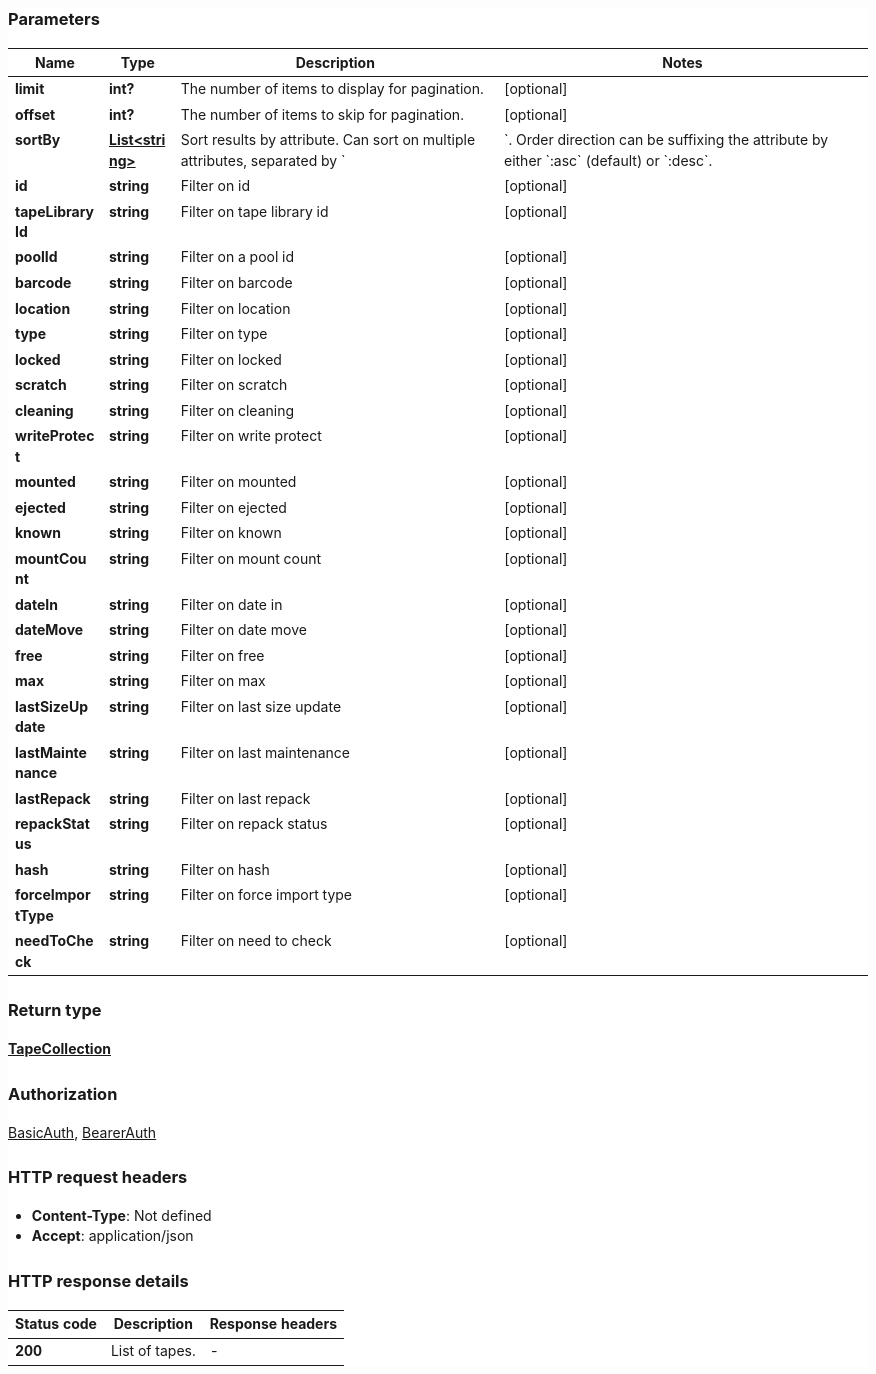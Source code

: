 ### Parameters

Name | Type | Description  | Notes
------------- | ------------- | ------------- | -------------
 **limit** | **int?**| The number of items to display for pagination. | [optional] 
 **offset** | **int?**| The number of items to skip for pagination. | [optional] 
 **sortBy** | [**List&lt;string&gt;**](string.md)| Sort results by attribute.  Can sort on multiple attributes, separated by &#x60;|&#x60;. Order direction can be suffixing the attribute by either &#x60;:asc&#x60; (default) or &#x60;:desc&#x60;. | [optional] 
 **id** | **string**| Filter on id | [optional] 
 **tapeLibraryId** | **string**| Filter on tape library id | [optional] 
 **poolId** | **string**| Filter on a pool id | [optional] 
 **barcode** | **string**| Filter on barcode | [optional] 
 **location** | **string**| Filter on location | [optional] 
 **type** | **string**| Filter on type | [optional] 
 **locked** | **string**| Filter on locked | [optional] 
 **scratch** | **string**| Filter on scratch | [optional] 
 **cleaning** | **string**| Filter on cleaning | [optional] 
 **writeProtect** | **string**| Filter on write protect | [optional] 
 **mounted** | **string**| Filter on mounted | [optional] 
 **ejected** | **string**| Filter on ejected | [optional] 
 **known** | **string**| Filter on known | [optional] 
 **mountCount** | **string**| Filter on mount count | [optional] 
 **dateIn** | **string**| Filter on date in | [optional] 
 **dateMove** | **string**| Filter on date move | [optional] 
 **free** | **string**| Filter on free | [optional] 
 **max** | **string**| Filter on max | [optional] 
 **lastSizeUpdate** | **string**| Filter on last size update | [optional] 
 **lastMaintenance** | **string**| Filter on last maintenance | [optional] 
 **lastRepack** | **string**| Filter on last repack | [optional] 
 **repackStatus** | **string**| Filter on repack status | [optional] 
 **hash** | **string**| Filter on hash | [optional] 
 **forceImportType** | **string**| Filter on force import type | [optional] 
 **needToCheck** | **string**| Filter on need to check | [optional] 

### Return type

[**TapeCollection**](TapeCollection.md)

### Authorization

[BasicAuth](../README.md#BasicAuth), [BearerAuth](../README.md#BearerAuth)

### HTTP request headers

 - **Content-Type**: Not defined
 - **Accept**: application/json

### HTTP response details
| Status code | Description | Response headers |
|-------------|-------------|------------------|
| **200** | List of tapes. |  -  |
